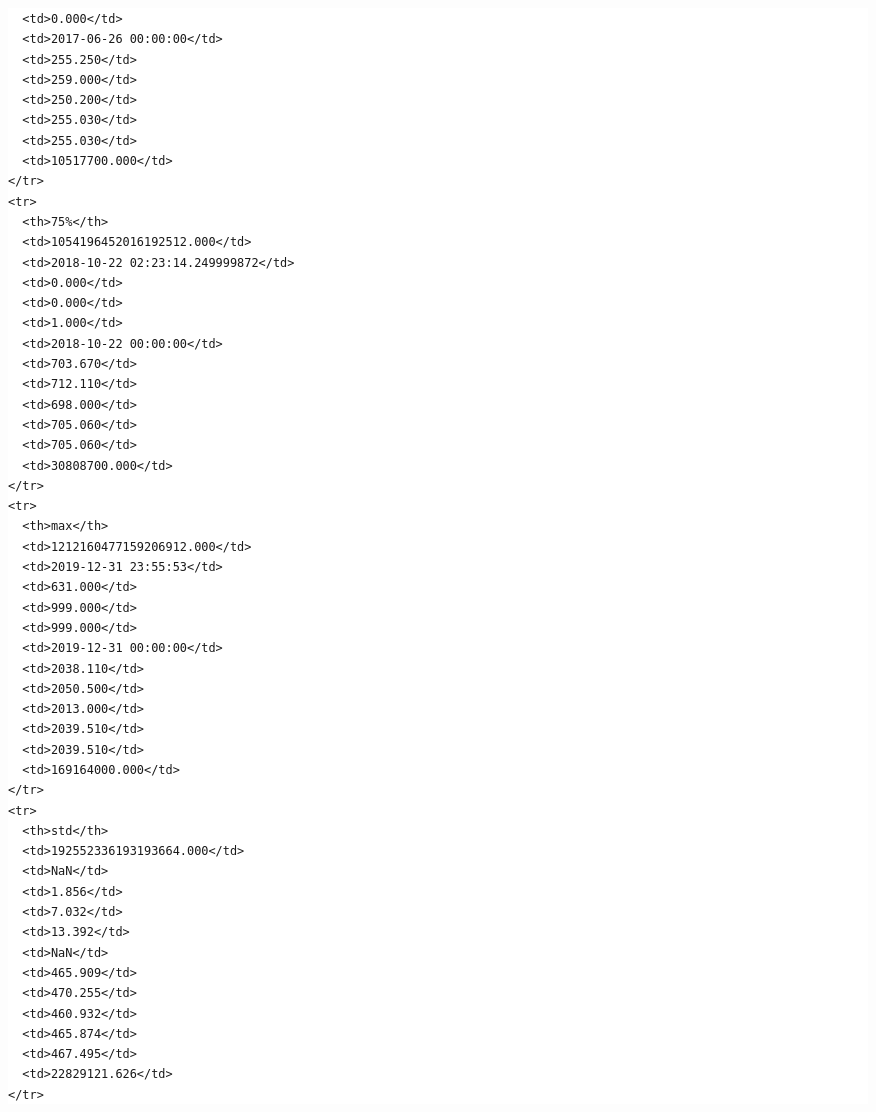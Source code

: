       <td>0.000</td>
      <td>2017-06-26 00:00:00</td>
      <td>255.250</td>
      <td>259.000</td>
      <td>250.200</td>
      <td>255.030</td>
      <td>255.030</td>
      <td>10517700.000</td>
    </tr>
    <tr>
      <th>75%</th>
      <td>1054196452016192512.000</td>
      <td>2018-10-22 02:23:14.249999872</td>
      <td>0.000</td>
      <td>0.000</td>
      <td>1.000</td>
      <td>2018-10-22 00:00:00</td>
      <td>703.670</td>
      <td>712.110</td>
      <td>698.000</td>
      <td>705.060</td>
      <td>705.060</td>
      <td>30808700.000</td>
    </tr>
    <tr>
      <th>max</th>
      <td>1212160477159206912.000</td>
      <td>2019-12-31 23:55:53</td>
      <td>631.000</td>
      <td>999.000</td>
      <td>999.000</td>
      <td>2019-12-31 00:00:00</td>
      <td>2038.110</td>
      <td>2050.500</td>
      <td>2013.000</td>
      <td>2039.510</td>
      <td>2039.510</td>
      <td>169164000.000</td>
    </tr>
    <tr>
      <th>std</th>
      <td>192552336193193664.000</td>
      <td>NaN</td>
      <td>1.856</td>
      <td>7.032</td>
      <td>13.392</td>
      <td>NaN</td>
      <td>465.909</td>
      <td>470.255</td>
      <td>460.932</td>
      <td>465.874</td>
      <td>467.495</td>
      <td>22829121.626</td>
    </tr>
  </tbody>
</table>
</div>
